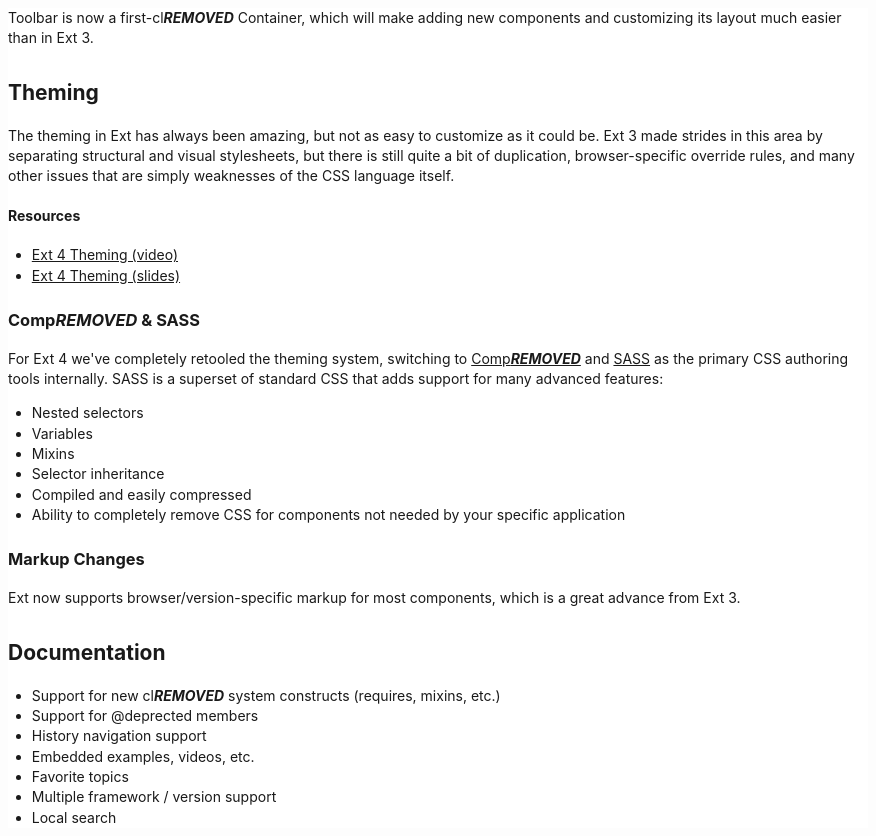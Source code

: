 Toolbar is now a first-cl***REMOVED*** Container, which will make adding new components
and customizing its layout much easier than in Ext 3.

## Theming

The theming in Ext has always been amazing, but not as easy to customize as it
could be. Ext 3 made strides in this area by separating structural and visual
stylesheets, but there is still quite a bit of duplication, browser-specific
override rules, and many other issues that are simply weaknesses of the CSS
language itself.

#### Resources

 - [Ext 4 Theming (video)](http://vimeo.com/19159630)
 - [Ext 4 Theming (slides)](http://www.slideshare.net/senchainc/slides-5971886)

### Comp***REMOVED*** & SASS

For Ext 4 we've completely retooled the theming system, switching to
[Comp***REMOVED***][27] and [SASS][28] as the primary CSS authoring tools internally.
SASS is a superset of standard CSS that adds support for many advanced
features:

  - Nested selectors
  - Variables
  - Mixins
  - Selector inheritance
  - Compiled and easily compressed
  - Ability to completely remove CSS for components not needed by your specific application

### Markup Changes

Ext now supports browser/version-specific markup for most components, which is
a great advance from Ext 3.

## Documentation

  - Support for new cl***REMOVED*** system constructs (requires, mixins, etc.)
  - Support for @deprected members
  - History navigation support
  - Embedded examples, videos, etc.
  - Favorite topics
  - Multiple framework / version support
  - Local search

   [2]: http://www.sencha.com/forum/showthread.php?124015-Ext-3-to-4-Migration (Ext 3 to 4 Migration)
   [5]: http://www.sencha.com/blog/countdown-to-ext-js-4-dynamic-loading-and-new-cl***REMOVED***-system
   [7]: http://vimeo.com/17666102
   [8]: http://vimeo.com/17733892
   [10]: http://www.sencha.com/blog/countdown-to-ext-js-4-data-package/
   [11]: http://www.sencha.com/blog/ext-js-4-anatomy-of-a-model/
   [12]: http://edspencer.net/2011/02/proxies-extjs-4.html
   [13]: http://www.sencha.com/blog/using-validations-and-***REMOVED***ociations-in-sencha-touch/
   [14]: http://www.sencha.com/blog/ext-js-4-anatomy-of-a-model
   [16]: http://vimeo.com/17673342
   [17]: http://www.slideshare.net/senchainc/charts-5971878
   [19]: http://vimeo.com/17917111
   [20]: http://www.slideshare.net/senchainc/layouts-5971880
   [25]: http://vimeo.com/19159630
   [26]: http://www.slideshare.net/senchainc/slides-5971886
   [27]: http://comp***REMOVED***-style.org/ (Comp***REMOVED***)
   [28]: http://s***REMOVED***-lang.com/ (S***REMOVED***: Syntactically Awesome Stylesheets)

